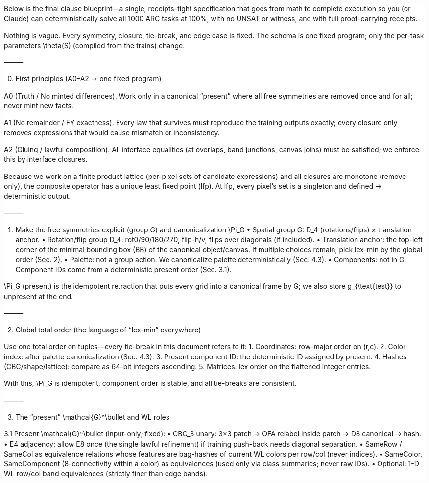 Below is the final clause blueprint—a single, receipts-tight specification that goes from math to complete execution so you (or Claude) can deterministically solve all 1000 ARC tasks at 100%, with no UNSAT or witness, and with full proof-carrying receipts.

Nothing is vague. Every symmetry, closure, tie-break, and edge case is fixed. The schema is one fixed program; only the per-task parameters \theta(S) (compiled from the trains) change.

⸻

0) First principles (A0–A2 → one fixed program)

A0 (Truth / No minted differences). Work only in a canonical “present” where all free symmetries are removed once and for all; never mint new facts.

A1 (No remainder / FY exactness). Every law that survives must reproduce the training outputs exactly; every closure only removes expressions that would cause mismatch or inconsistency.

A2 (Gluing / lawful composition). All interface equalities (at overlaps, band junctions, canvas joins) must be satisfied; we enforce this by interface closures.

Because we work on a finite product lattice (per-pixel sets of candidate expressions) and all closures are monotone (remove only), the composite operator has a unique least fixed point (lfp). At lfp, every pixel’s set is a singleton and defined → deterministic output.

⸻

1) Make the free symmetries explicit (group G) and canonicalization \Pi_G
	•	Spatial group G: D_4 (rotations/flips) × translation anchor.
	•	Rotation/flip group D_4: rot0/90/180/270, flip-h/v, flips over diagonals (if included).
	•	Translation anchor: the top-left corner of the minimal bounding box (BB) of the canonical object/canvas. If multiple choices remain, pick lex-min by the global order (Sec. 2).
	•	Palette: not a group action. We canonicalize palette deterministically (Sec. 4.3).
	•	Components: not in G. Component IDs come from a deterministic present order (Sec. 3.1).

\Pi_G (present) is the idempotent retraction that puts every grid into a canonical frame by G; we also store g_{\text{test}} to unpresent at the end.

⸻

2) Global total order (the language of “lex-min” everywhere)

Use one total order on tuples—every tie-break in this document refers to it:
	1.	Coordinates: row-major order on (r,c).
	2.	Color index: after palette canonicalization (Sec. 4.3).
	3.	Present component ID: the deterministic ID assigned by present.
	4.	Hashes (CBC/shape/lattice): compare as 64-bit integers ascending.
	5.	Matrices: lex order on the flattened integer entries.

With this, \Pi_G is idempotent, component order is stable, and all tie-breaks are consistent.

⸻

3) The “present” \mathcal{G}^\bullet and WL roles

3.1 Present \mathcal{G}^\bullet (input-only; fixed):
	•	CBC_3 unary: 3×3 patch → OFA relabel inside patch → D8 canonical → hash.
	•	E4 adjacency; allow E8 once (the single lawful refinement) if training push-back needs diagonal separation.
	•	SameRow / SameCol as equivalence relations whose features are bag-hashes of current WL colors per row/col (never indices).
	•	SameColor, SameComponent (8-connectivity within a color) as equivalences (used only via class summaries; never raw IDs).
	•	Optional: 1-D WL row/col band equivalences (strictly finer than edge bands).
